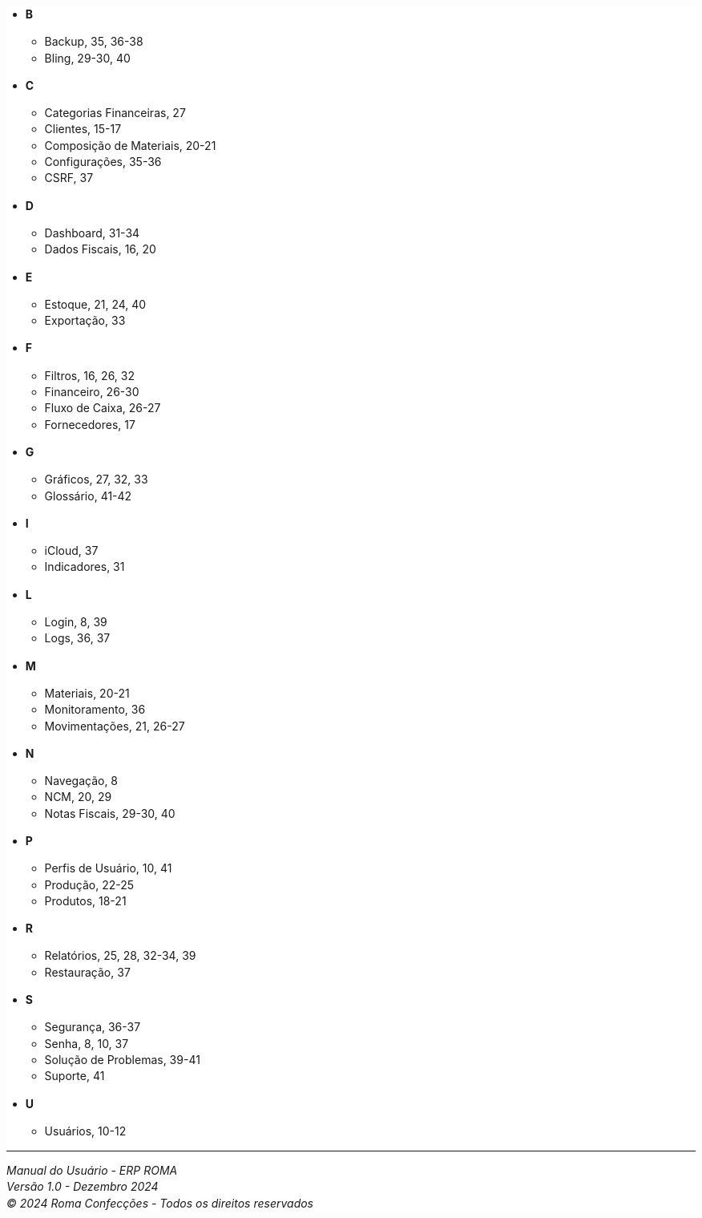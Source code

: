 - **B**
  - Backup, 35, 36-38
  - Bling, 29-30, 40

- **C**
  - Categorias Financeiras, 27
  - Clientes, 15-17
  - Composição de Materiais, 20-21
  - Configurações, 35-36
  - CSRF, 37

- **D**
  - Dashboard, 31-34
  - Dados Fiscais, 16, 20

- **E**
  - Estoque, 21, 24, 40
  - Exportação, 33

- **F**
  - Filtros, 16, 26, 32
  - Financeiro, 26-30
  - Fluxo de Caixa, 26-27
  - Fornecedores, 17

- **G**
  - Gráficos, 27, 32, 33
  - Glossário, 41-42

- **I**
  - iCloud, 37
  - Indicadores, 31

- **L**
  - Login, 8, 39
  - Logs, 36, 37

- **M**
  - Materiais, 20-21
  - Monitoramento, 36
  - Movimentações, 21, 26-27

- **N**
  - Navegação, 8
  - NCM, 20, 29
  - Notas Fiscais, 29-30, 40

- **P**
  - Perfis de Usuário, 10, 41
  - Produção, 22-25
  - Produtos, 18-21

- **R**
  - Relatórios, 25, 28, 32-34, 39
  - Restauração, 37

- **S**
  - Segurança, 36-37
  - Senha, 8, 10, 37
  - Solução de Problemas, 39-41
  - Suporte, 41

- **U**
  - Usuários, 10-12

---

*Manual do Usuário - ERP ROMA*  
*Versão 1.0 - Dezembro 2024*  
*© 2024 Roma Confecções - Todos os direitos reservados*

